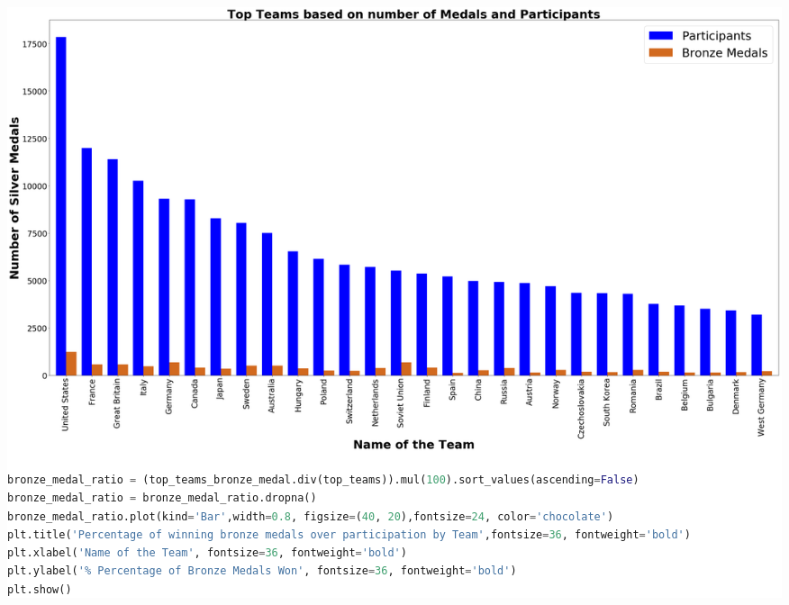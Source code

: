 ![png](output_39_0.png)



```python
bronze_medal_ratio = (top_teams_bronze_medal.div(top_teams)).mul(100).sort_values(ascending=False)
bronze_medal_ratio = bronze_medal_ratio.dropna()
bronze_medal_ratio.plot(kind='Bar',width=0.8, figsize=(40, 20),fontsize=24, color='chocolate')
plt.title('Percentage of winning bronze medals over participation by Team',fontsize=36, fontweight='bold')
plt.xlabel('Name of the Team', fontsize=36, fontweight='bold')
plt.ylabel('% Percentage of Bronze Medals Won', fontsize=36, fontweight='bold')
plt.show()
```


